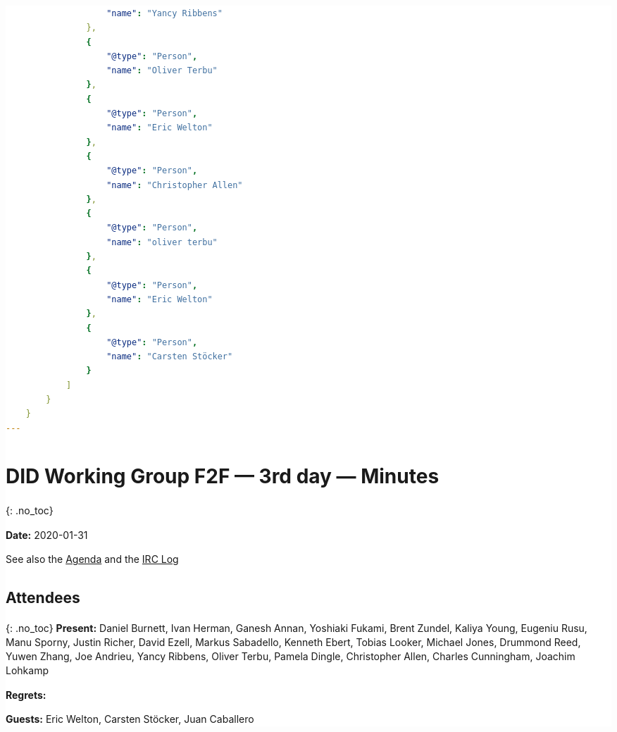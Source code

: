 ```yaml
                    "name": "Yancy Ribbens"
                },
                {
                    "@type": "Person",
                    "name": "Oliver Terbu"
                },
                {
                    "@type": "Person",
                    "name": "Eric Welton"
                },
                {
                    "@type": "Person",
                    "name": "Christopher Allen"
                },
                {
                    "@type": "Person",
                    "name": "oliver terbu"
                },
                {
                    "@type": "Person",
                    "name": "Eric Welton"
                },
                {
                    "@type": "Person",
                    "name": "Carsten Stöcker"
                }
            ]
        }
    }
---
```


# DID Working Group F2F — 3rd day — Minutes
{: .no_toc}

**Date:** 2020-01-31

See also the [Agenda](https://tinyurl.com/didwg-ams2020-agenda) and the [IRC Log](https://www.w3.org/2020/01/31-did-irc.txt)

## Attendees
{: .no_toc}
**Present:** Daniel Burnett, Ivan Herman, Ganesh Annan, Yoshiaki Fukami, Brent Zundel, Kaliya Young, Eugeniu Rusu, Manu Sporny, Justin Richer, David Ezell, Markus Sabadello, Kenneth Ebert, Tobias Looker, Michael Jones, Drummond Reed, Yuwen Zhang, Joe Andrieu, Yancy Ribbens, Oliver Terbu, Pamela Dingle, Christopher Allen, Charles Cunningham, Joachim Lohkamp

**Regrets:** 

**Guests:** Eric Welton, Carsten Stöcker, Juan Caballero
